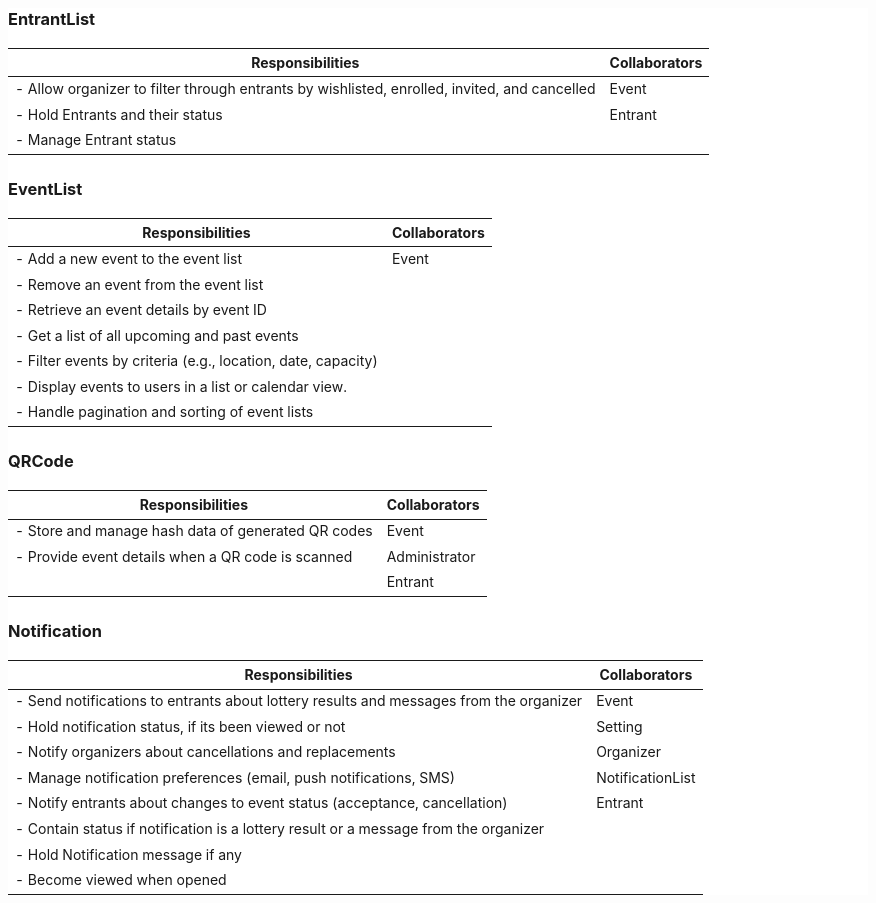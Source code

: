 ### EntrantList
| **Responsibilities**                                                                                      | **Collaborators**               |
|-----------------------------------------------------------------------------------------------------------|---------------------------------|
| - Allow organizer to filter through entrants by wishlisted, enrolled, invited, and cancelled                             | Event                           |
| - Hold Entrants and their status                                                                           | Entrant                 |
| - Manage Entrant status                                                                          |                     |


### EventList
| **Responsibilities**                                                                                      | **Collaborators**               |
|-----------------------------------------------------------------------------------------------------------|---------------------------------|
| - Add a new event to the event list                                                                              | Event                           |
| - Remove an event from the event list                                                                            |                      |
| - Retrieve an event details by event ID                                                                           |                     |
| - Get a list of all upcoming and past events                                                               |                        |
| - Filter events by criteria (e.g., location, date, capacity)                                               |                        |
| - Display events to users in a list or calendar view.                                                      |                |
| - Handle pagination and sorting of event lists                                                             |              |



### QRCode
| **Responsibilities**                                                                                  | **Collaborators**               |
|-------------------------------------------------------------------------------------------------------|---------------------------------|
|  - Store and manage hash data of generated QR codes                                                    | Event                           |
| - Provide event details when a QR code is scanned                                                      | Administrator                      |
|                                                                                                    |Entrant                     | 


### Notification
| **Responsibilities**                                                                               | **Collaborators**               |
|----------------------------------------------------------------------------------------------------|---------------------------------|
| - Send notifications to entrants about lottery results and messages from the organizer                 |Event                             |
| - Hold notification status, if its been viewed or not                                                | Setting                         |
| - Notify organizers about cancellations and replacements                                            |Organizer                         |
| - Manage notification preferences (email, push notifications, SMS)                                  | NotificationList                 |
| - Notify entrants about changes to event status (acceptance, cancellation)                          | Entrant                  |
| - Contain status if notification is a lottery result or a message from the organizer                         |                   |
| - Hold Notification message if any                        |                   |
| - Become viewed when opened                         |                   |
